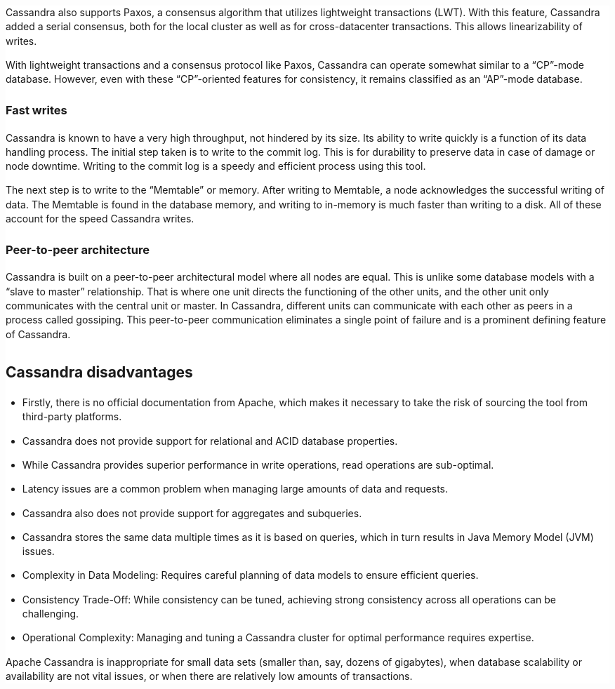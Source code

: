 Cassandra also supports Paxos, a consensus algorithm that utilizes lightweight transactions (LWT). With this feature, Cassandra added a serial consensus, both for the local cluster as well as for cross-datacenter transactions. This allows linearizability of writes.

With lightweight transactions and a consensus protocol like Paxos, Cassandra can operate somewhat similar to a “CP”-mode database. However, even with these “CP”-oriented features for consistency, it remains classified as an “AP”-mode database.

### Fast writes

Cassandra is known to have a very high throughput, not hindered by its size. Its ability to write quickly is a function of its data handling process. The initial step taken is to write to the commit log. This is for durability to preserve data in case of damage or node downtime. Writing to the commit log is a speedy and efficient process using this tool. 

The next step is to write to the “Memtable” or memory. After writing to Memtable, a node acknowledges the successful writing of data. The Memtable is found in the database memory, and writing to in-memory is much faster than writing to a disk. All of these account for the speed Cassandra writes. 

### Peer-to-peer architecture

Cassandra is built on a peer-to-peer architectural model where all nodes are equal. This is unlike some database models with a “slave to master” relationship. That is where one unit directs the functioning of the other units, and the other unit only communicates with the central unit or master. In Cassandra, different units can communicate with each other as peers in a process called gossiping. This peer-to-peer communication eliminates a single point of failure and is a prominent defining feature of Cassandra.

## Cassandra disadvantages

- Firstly, there is no official documentation from Apache, which makes it necessary to take the risk of sourcing the tool from third-party platforms.

- Cassandra does not provide support for relational and ACID database properties.

- While Cassandra provides superior performance in write operations, read operations are sub-optimal.

- Latency issues are a common problem when managing large amounts of data and requests.

- Cassandra also does not provide support for aggregates and subqueries.

- Cassandra stores the same data multiple times as it is based on queries, which in turn results in Java Memory Model (JVM) issues.

- Complexity in Data Modeling: Requires careful planning of data models to ensure efficient queries.

- Consistency Trade-Off: While consistency can be tuned, achieving strong consistency across all operations can be challenging.

- Operational Complexity: Managing and tuning a Cassandra cluster for optimal performance requires expertise.

Apache Cassandra is inappropriate for small data sets (smaller than, say, dozens of gigabytes), when database scalability or availability are not vital issues, or when there are relatively low amounts of transactions.
